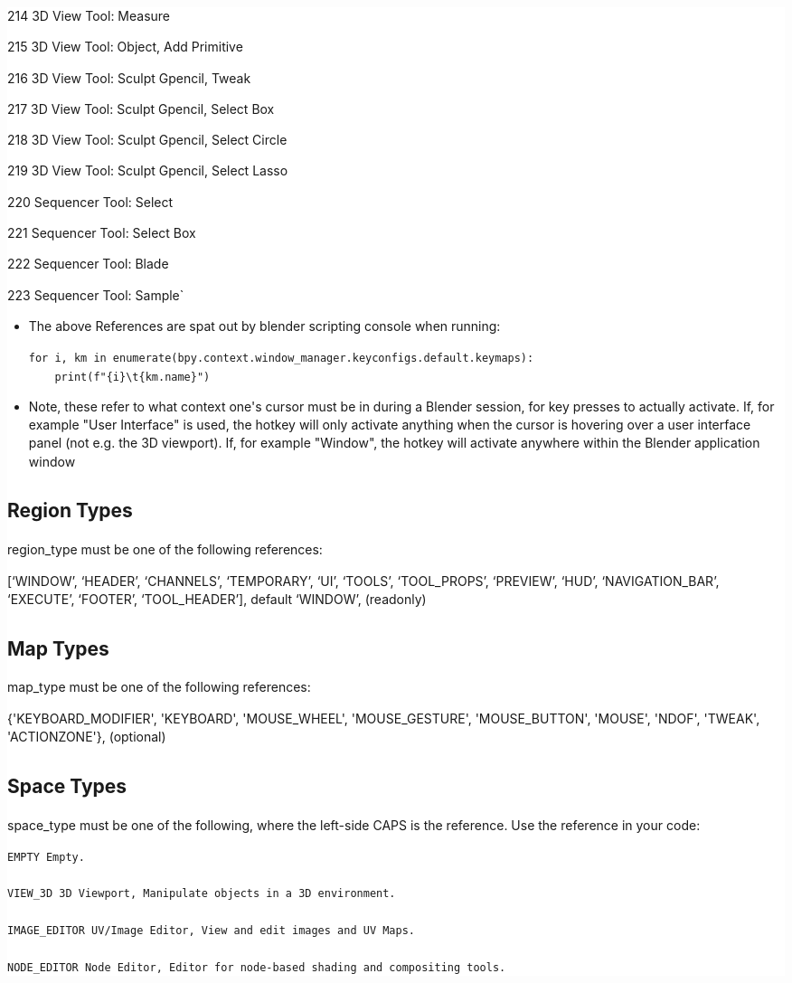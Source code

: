 214    3D View Tool: Measure

215    3D View Tool: Object, Add Primitive

216    3D View Tool: Sculpt Gpencil, Tweak

217    3D View Tool: Sculpt Gpencil, Select Box

218    3D View Tool: Sculpt Gpencil, Select Circle

219    3D View Tool: Sculpt Gpencil, Select Lasso

220    Sequencer Tool: Select

221    Sequencer Tool: Select Box

222    Sequencer Tool: Blade

223    Sequencer Tool: Sample`

- The above References are spat out by blender scripting console when running:
    ```import bpy
    for i, km in enumerate(bpy.context.window_manager.keyconfigs.default.keymaps):
        print(f"{i}\t{km.name}")
- Note, these refer to what context one's cursor must be in during a Blender session, for key presses to actually activate. If, for example "User Interface" is used, the hotkey will only activate anything when the cursor is hovering over a user interface panel (not e.g. the 3D viewport). If, for example "Window", the hotkey will activate anywhere within the Blender application window


## Region Types
region_type must be one of the following references:


[‘WINDOW’, ‘HEADER’, ‘CHANNELS’, ‘TEMPORARY’, ‘UI’, ‘TOOLS’, ‘TOOL_PROPS’, ‘PREVIEW’, ‘HUD’, ‘NAVIGATION_BAR’, ‘EXECUTE’, ‘FOOTER’, ‘TOOL_HEADER’], default ‘WINDOW’, (readonly)


## Map Types
map_type must be one of the following references:


{'KEYBOARD_MODIFIER', 'KEYBOARD', 'MOUSE_WHEEL', 'MOUSE_GESTURE', 'MOUSE_BUTTON', 'MOUSE', 'NDOF', 'TWEAK', 'ACTIONZONE'}, (optional)


## Space Types
space_type must be one of the following, where the left-side CAPS is the reference. Use the reference in your code:


    EMPTY Empty.

    VIEW_3D 3D Viewport, Manipulate objects in a 3D environment.

    IMAGE_EDITOR UV/Image Editor, View and edit images and UV Maps.

    NODE_EDITOR Node Editor, Editor for node-based shading and compositing tools.
